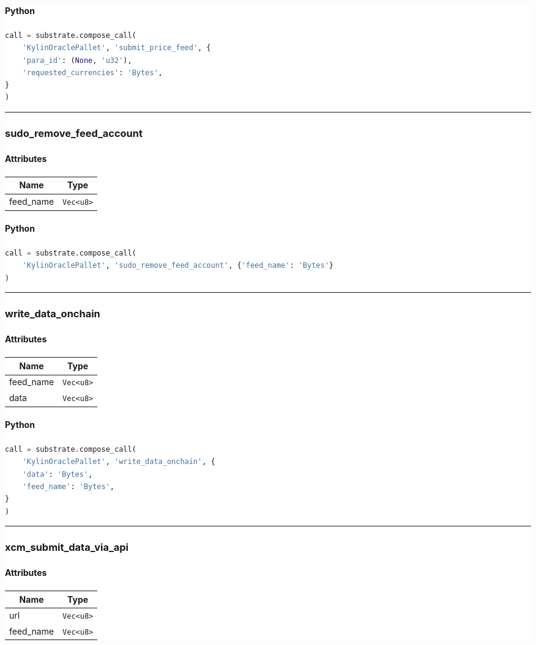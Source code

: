 #### Python
```python
call = substrate.compose_call(
    'KylinOraclePallet', 'submit_price_feed', {
    'para_id': (None, 'u32'),
    'requested_currencies': 'Bytes',
}
)
```

---------
### sudo_remove_feed_account
#### Attributes
| Name | Type |
| -------- | -------- | 
| feed_name | `Vec<u8>` | 

#### Python
```python
call = substrate.compose_call(
    'KylinOraclePallet', 'sudo_remove_feed_account', {'feed_name': 'Bytes'}
)
```

---------
### write_data_onchain
#### Attributes
| Name | Type |
| -------- | -------- | 
| feed_name | `Vec<u8>` | 
| data | `Vec<u8>` | 

#### Python
```python
call = substrate.compose_call(
    'KylinOraclePallet', 'write_data_onchain', {
    'data': 'Bytes',
    'feed_name': 'Bytes',
}
)
```

---------
### xcm_submit_data_via_api
#### Attributes
| Name | Type |
| -------- | -------- | 
| url | `Vec<u8>` | 
| feed_name | `Vec<u8>` | 
